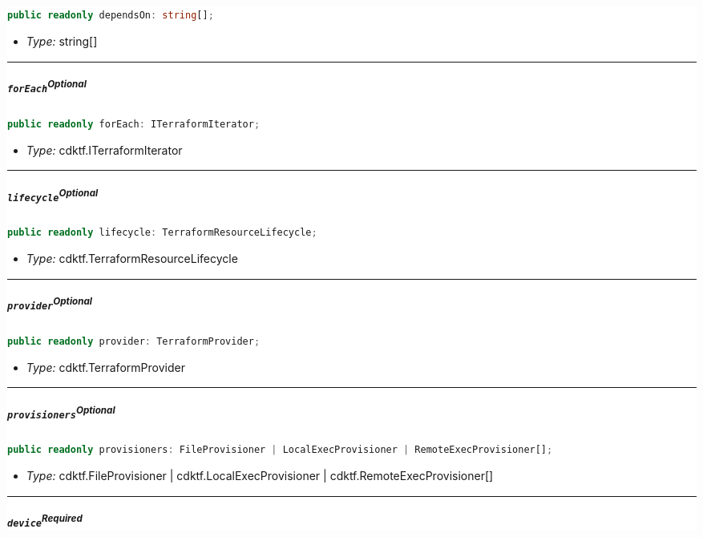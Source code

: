 ```typescript
public readonly dependsOn: string[];
```

- *Type:* string[]

---

##### `forEach`<sup>Optional</sup> <a name="forEach" id="@cdktf/provider-cloudflare.magicTransitConnector.MagicTransitConnector.property.forEach"></a>

```typescript
public readonly forEach: ITerraformIterator;
```

- *Type:* cdktf.ITerraformIterator

---

##### `lifecycle`<sup>Optional</sup> <a name="lifecycle" id="@cdktf/provider-cloudflare.magicTransitConnector.MagicTransitConnector.property.lifecycle"></a>

```typescript
public readonly lifecycle: TerraformResourceLifecycle;
```

- *Type:* cdktf.TerraformResourceLifecycle

---

##### `provider`<sup>Optional</sup> <a name="provider" id="@cdktf/provider-cloudflare.magicTransitConnector.MagicTransitConnector.property.provider"></a>

```typescript
public readonly provider: TerraformProvider;
```

- *Type:* cdktf.TerraformProvider

---

##### `provisioners`<sup>Optional</sup> <a name="provisioners" id="@cdktf/provider-cloudflare.magicTransitConnector.MagicTransitConnector.property.provisioners"></a>

```typescript
public readonly provisioners: FileProvisioner | LocalExecProvisioner | RemoteExecProvisioner[];
```

- *Type:* cdktf.FileProvisioner | cdktf.LocalExecProvisioner | cdktf.RemoteExecProvisioner[]

---

##### `device`<sup>Required</sup> <a name="device" id="@cdktf/provider-cloudflare.magicTransitConnector.MagicTransitConnector.property.device"></a>
